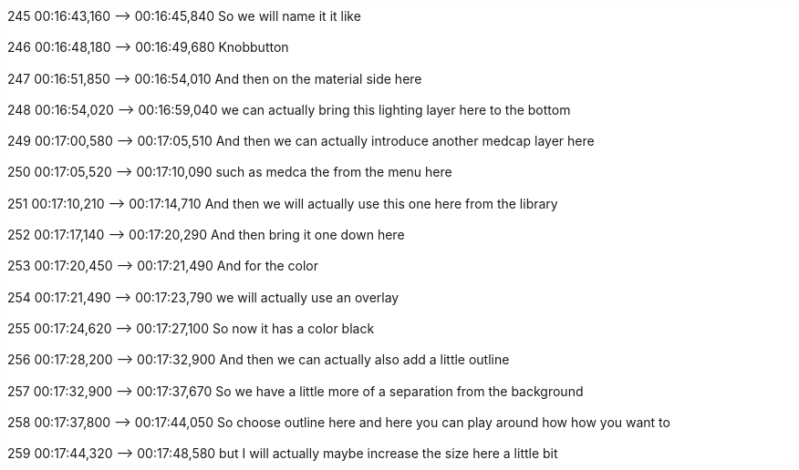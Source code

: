 245
00:16:43,160 --> 00:16:45,840
So we will name it it like

246
00:16:48,180 --> 00:16:49,680
Knobbutton

247
00:16:51,850 --> 00:16:54,010
And then on the material side here

248
00:16:54,020 --> 00:16:59,040
we can actually bring this lighting layer here to the bottom

249
00:17:00,580 --> 00:17:05,510
And then we can actually introduce another medcap layer here

250
00:17:05,520 --> 00:17:10,090
such as medca the from the menu here

251
00:17:10,210 --> 00:17:14,710
And then we will actually use this one here from the library

252
00:17:17,140 --> 00:17:20,290
And then bring it one down here

253
00:17:20,450 --> 00:17:21,490
And for the color

254
00:17:21,490 --> 00:17:23,790
we will actually use an overlay

255
00:17:24,620 --> 00:17:27,100
So now it has a color black

256
00:17:28,200 --> 00:17:32,900
And then we can actually also add a little outline

257
00:17:32,900 --> 00:17:37,670
So we have a little more of a separation from the background

258
00:17:37,800 --> 00:17:44,050
So choose outline here and here you can play around how how you want to

259
00:17:44,320 --> 00:17:48,580
but I will actually maybe increase the size here a little bit
